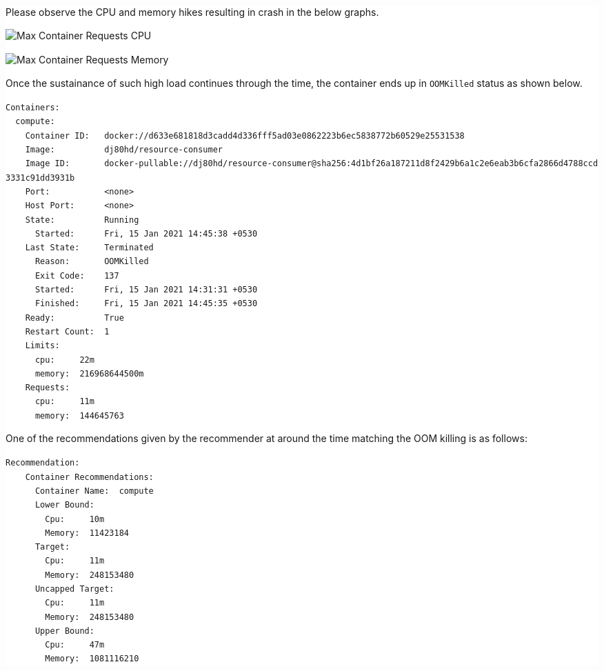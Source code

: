 Please observe the CPU and memory hikes resulting in crash in the below graphs.

![Max Container Requests CPU](https://github.com/kallurbsk/autoscaler/blob/8d3c685b4e621e40ab88516b08334b362462c200/vertical-pod-autoscaler/docs/images/vpa-recommender/max_ctr_requests_cpu_cores.png)

![Max Container Requests Memory](https://github.com/kallurbsk/autoscaler/blob/8d3c685b4e621e40ab88516b08334b362462c200/vertical-pod-autoscaler/docs/images/vpa-recommender/max_ctr_requests_mem_bytes.png)

Once the sustainance of such high load continues through the time, the container ends up in `OOMKilled` status as shown below.
```
Containers:
  compute:
    Container ID:   docker://d633e681818d3cadd4d336fff5ad03e0862223b6ec5838772b60529e25531538
    Image:          dj80hd/resource-consumer
    Image ID:       docker-pullable://dj80hd/resource-consumer@sha256:4d1bf26a187211d8f2429b6a1c2e6eab3b6cfa2866d4788ccd3331c91dd3931b
    Port:           <none>
    Host Port:      <none>
    State:          Running
      Started:      Fri, 15 Jan 2021 14:45:38 +0530
    Last State:     Terminated
      Reason:       OOMKilled
      Exit Code:    137
      Started:      Fri, 15 Jan 2021 14:31:31 +0530
      Finished:     Fri, 15 Jan 2021 14:45:35 +0530
    Ready:          True
    Restart Count:  1
    Limits:
      cpu:     22m
      memory:  216968644500m
    Requests:
      cpu:     11m
      memory:  144645763
```

One of the recommendations given by the recommender at around the time matching the OOM killing is as follows:
```
Recommendation:
    Container Recommendations:
      Container Name:  compute
      Lower Bound:
        Cpu:     10m
        Memory:  11423184
      Target:
        Cpu:     11m
        Memory:  248153480
      Uncapped Target:
        Cpu:     11m
        Memory:  248153480
      Upper Bound:
        Cpu:     47m
        Memory:  1081116210
```
